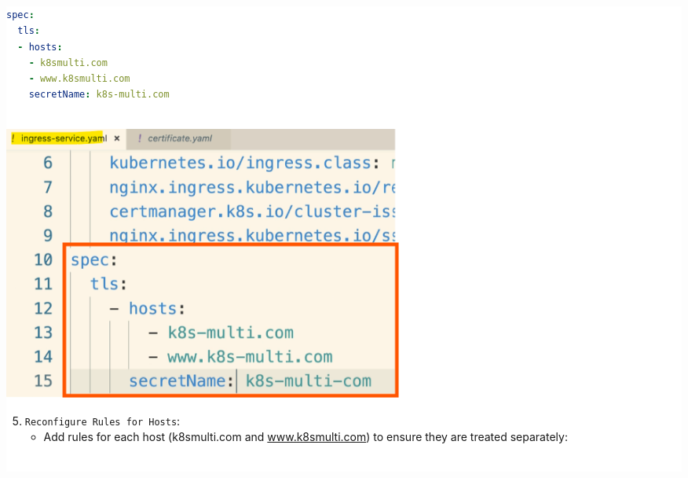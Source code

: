 ```yaml
spec:
  tls:
  - hosts:
    - k8smulti.com
    - www.k8smulti.com
    secretName: k8s-multi.com
```

<br>

<img src="./images/image-373.png" alt="alt text" width="500"/>


<br>

5. `Reconfigure Rules for Hosts`:
   * Add rules for each host (k8smulti.com and www.k8smulti.com) to ensure they are treated separately:

<br>
